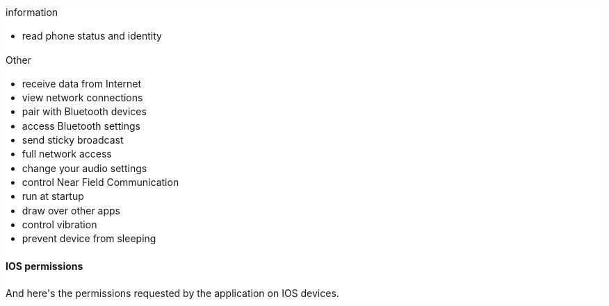 information</span></span></div><ul class="GLaCt"><li class="BCMWSd"><span>read phone status and identity</span></li></ul></div><div class="itQHhe"><div class="wOeix"><div class="T44sv m3qUef"></div><span class="SoU6Qc"><span>Other</span></span></div><ul class="GLaCt"><li class="BCMWSd"><span>receive data from Internet</span></li><li class="BCMWSd"><span>view network connections</span></li><li class="BCMWSd"><span>pair with Bluetooth devices</span></li><li class="BCMWSd"><span>access Bluetooth settings</span></li><li class="BCMWSd"><span>send sticky broadcast</span></li><li class="BCMWSd"><span>full network access</span></li><li class="BCMWSd"><span>change your audio settings</span></li><li class="BCMWSd"><span>control Near Field Communication</span></li><li class="BCMWSd"><span>run at startup</span></li><li class="BCMWSd"><span>draw over other apps</span></li><li class="BCMWSd"><span>control vibration</span></li><li class="BCMWSd"><span>prevent device from sleeping</span></li></ul></div></div><c-data id="c2" jsdata=" D7j3Re;_;$12"></c-data></c-wiz></span><div tabindex="0" aria-hidden="true" class="pw1uU" jsaction="focus:.CLIENT"></div></div>



#### IOS permissions

And here's the permissions requested by the application on IOS devices.
